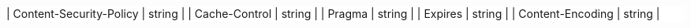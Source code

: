 | Content-Security-Policy | string |
| Cache-Control | string |
| Pragma | string |
| Expires | string |
| Content-Encoding | string |
